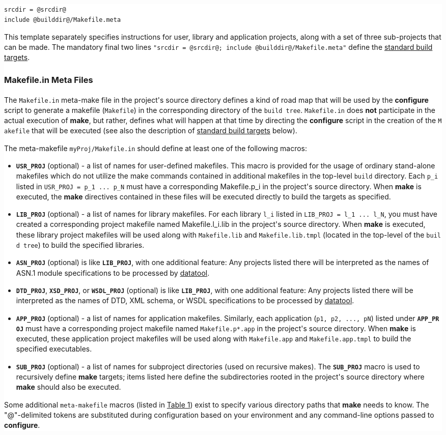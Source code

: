     srcdir = @srcdir@
    include @builddir@/Makefile.meta

This template separately specifies instructions for user, library and application projects, along with a set of three sub-projects that can be made. The mandatory final two lines `"srcdir = @srcdir@; include @builddir@/Makefile.meta"` define the [standard build targets](#ch_build.std_build_targets).

<a name="ch_build.makefile_in"></a>

### Makefile.in Meta Files

The `Makefile.in` meta-make file in the project's source directory defines a kind of road map that will be used by the **configure** script to generate a makefile (`Makefile`) in the corresponding directory of the `build tree`. `Makefile.in` does **not** participate in the actual execution of **make**, but rather, defines what will happen at that time by directing the **configure** script in the creation of the `Makefile` that will be executed (see also the description of [standard build targets](#ch_build.std_build_targets) below).

The meta-makefile `myProj/Makefile.in` should define at least one of the following macros:

-   **`USR_PROJ`** (optional) - a list of names for user-defined makefiles. This macro is provided for the usage of ordinary stand-alone makefiles which do not utilize the make commands contained in additional makefiles in the top-level `build` directory. Each `p_i` listed in `USR_PROJ = p_1 ... p_N` must have a corresponding Makefile.p\_i in the project's source directory. When **make** is executed, the **make** directives contained in these files will be executed directly to build the targets as specified.

-   **`LIB_PROJ`** (optional) - a list of names for library makefiles. For each library `l_i` listed in `LIB_PROJ = l_1 ... l_N`, you must have created a corresponding project makefile named Makefile.l\_i.lib in the project's source directory. When **make** is executed, these library project makefiles will be used along with `Makefile.lib` and `Makefile.lib.tmpl` (located in the top-level of the `build tree`) to build the specified libraries.

-   **`ASN_PROJ`** (optional) is like **`LIB_PROJ`**, with one additional feature: Any projects listed there will be interpreted as the names of ASN.1 module specifications to be processed by [datatool](ch_app.html#ch_app.datatool).

-   **`DTD_PROJ`**, **`XSD_PROJ`**, or **`WSDL_PROJ`** (optional) is like **`LIB_PROJ`**, with one additional feature: Any projects listed there will be interpreted as the names of DTD, XML schema, or WSDL specifications to be processed by [datatool](ch_app.html#ch_app.datatool).

-   **`APP_PROJ`** (optional) - a list of names for application makefiles. Similarly, each application (`p1, p2, ..., pN`) listed under **`APP_PROJ`** must have a corresponding project makefile named `Makefile.p*.app` in the project's source directory. When **make** is executed, these application project makefiles will be used along with `Makefile.app` and `Makefile.app.tmpl` to build the specified executables.

-   **`SUB_PROJ`** (optional) - a list of names for subproject directories (used on recursive makes). The **`SUB_PROJ`** macro is used to recursively define **make** targets; items listed here define the subdirectories rooted in the project's source directory where **make** should also be executed.

Some additional `meta-makefile` macros (listed in [Table 1](#ch_build.T1)) exist to specify various directory paths that **make** needs to know. The "@"-delimited tokens are substituted during configuration based on your environment and any command-line options passed to **configure**.

